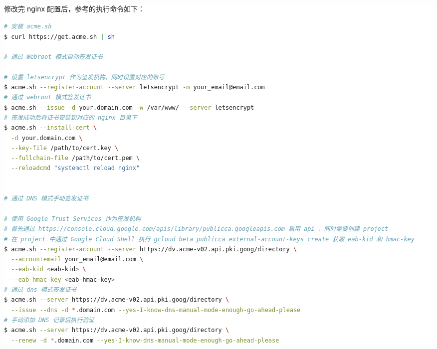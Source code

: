 修改完 nginx 配置后，参考的执行命令如下：

```bash
# 安装 acme.sh
$ curl https://get.acme.sh | sh

# 通过 Webroot 模式自动签发证书

# 设置 letsencrypt 作为签发机构，同时设置对应的账号
$ acme.sh --register-account --server letsencrypt -m your_email@email.com
# 通过 webroot 模式签发证书
$ acme.sh --issue -d your.domain.com -w /var/www/ --server letsencrypt
# 签发成功后将证书安装到对应的 nginx 目录下
$ acme.sh --install-cert \
  -d your.domain.com \
  --key-file /path/to/cert.key \
  --fullchain-file /path/to/cert.pem \
  --reloadcmd "systemctl reload nginx"


# 通过 DNS 模式手动签发证书

# 使用 Google Trust Services 作为签发机构
# 首先通过 https://console.cloud.google.com/apis/library/publicca.googleapis.com 启用 api ，同时需要创建 project
# 在 project 中通过 Google Cloud Shell 执行 gcloud beta publicca external-account-keys create 获取 eab-kid 和 hmac-key
$ acme.sh --register-account --server https://dv.acme-v02.api.pki.goog/directory \
  --accountemail your_email@email.com \
  --eab-kid <eab-kid> \
  --eab-hmac-key <eab-hmac-key>
# 通过 dns 模式签发证书
$ acme.sh --server https://dv.acme-v02.api.pki.goog/directory \
  --issue --dns -d *.domain.com --yes-I-know-dns-manual-mode-enough-go-ahead-please
# 手动添加 DNS 记录后执行验证
$ acme.sh --server https://dv.acme-v02.api.pki.goog/directory \
  --renew -d *.domain.com --yes-I-know-dns-manual-mode-enough-go-ahead-please
```
